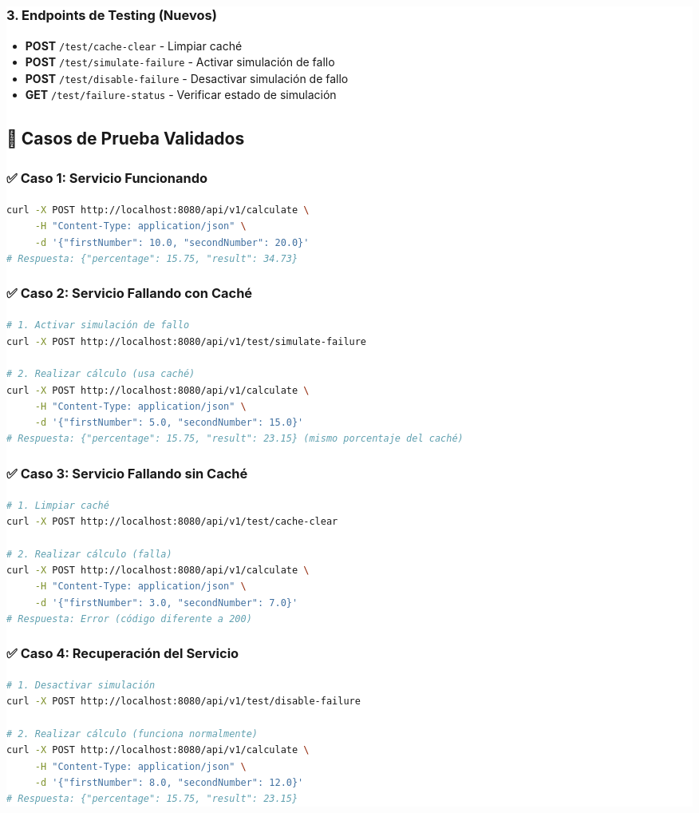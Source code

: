 ### 3. **Endpoints de Testing** (Nuevos)
- **POST** `/test/cache-clear` - Limpiar caché
- **POST** `/test/simulate-failure` - Activar simulación de fallo
- **POST** `/test/disable-failure` - Desactivar simulación de fallo
- **GET** `/test/failure-status` - Verificar estado de simulación

## 🧪 Casos de Prueba Validados

### ✅ **Caso 1: Servicio Funcionando**
```bash
curl -X POST http://localhost:8080/api/v1/calculate \
     -H "Content-Type: application/json" \
     -d '{"firstNumber": 10.0, "secondNumber": 20.0}'
# Respuesta: {"percentage": 15.75, "result": 34.73}
```

### ✅ **Caso 2: Servicio Fallando con Caché**
```bash
# 1. Activar simulación de fallo
curl -X POST http://localhost:8080/api/v1/test/simulate-failure

# 2. Realizar cálculo (usa caché)
curl -X POST http://localhost:8080/api/v1/calculate \
     -H "Content-Type: application/json" \
     -d '{"firstNumber": 5.0, "secondNumber": 15.0}'
# Respuesta: {"percentage": 15.75, "result": 23.15} (mismo porcentaje del caché)
```

### ✅ **Caso 3: Servicio Fallando sin Caché**
```bash
# 1. Limpiar caché
curl -X POST http://localhost:8080/api/v1/test/cache-clear

# 2. Realizar cálculo (falla)
curl -X POST http://localhost:8080/api/v1/calculate \
     -H "Content-Type: application/json" \
     -d '{"firstNumber": 3.0, "secondNumber": 7.0}'
# Respuesta: Error (código diferente a 200)
```

### ✅ **Caso 4: Recuperación del Servicio**
```bash
# 1. Desactivar simulación
curl -X POST http://localhost:8080/api/v1/test/disable-failure

# 2. Realizar cálculo (funciona normalmente)
curl -X POST http://localhost:8080/api/v1/calculate \
     -H "Content-Type: application/json" \
     -d '{"firstNumber": 8.0, "secondNumber": 12.0}'
# Respuesta: {"percentage": 15.75, "result": 23.15}
```
